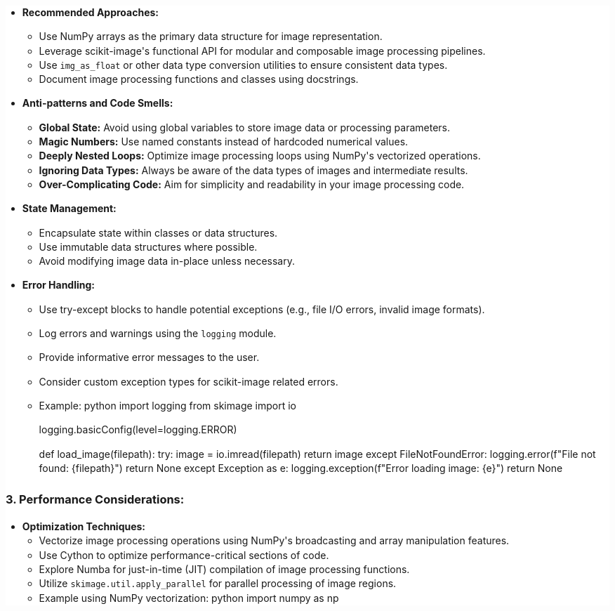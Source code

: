 - **Recommended Approaches:**
    - Use NumPy arrays as the primary data structure for image representation.
    - Leverage scikit-image's functional API for modular and composable image processing pipelines.
    - Use `img_as_float` or other data type conversion utilities to ensure consistent data types.
    - Document image processing functions and classes using docstrings.

- **Anti-patterns and Code Smells:**
    - **Global State:** Avoid using global variables to store image data or processing parameters.
    - **Magic Numbers:** Use named constants instead of hardcoded numerical values.
    - **Deeply Nested Loops:** Optimize image processing loops using NumPy's vectorized operations.
    - **Ignoring Data Types:** Always be aware of the data types of images and intermediate results.
    - **Over-Complicating Code:** Aim for simplicity and readability in your image processing code.

- **State Management:**
    - Encapsulate state within classes or data structures.
    - Use immutable data structures where possible.
    - Avoid modifying image data in-place unless necessary.

- **Error Handling:**
    - Use try-except blocks to handle potential exceptions (e.g., file I/O errors, invalid image formats).
    - Log errors and warnings using the `logging` module.
    - Provide informative error messages to the user.
    - Consider custom exception types for scikit-image related errors.
    - Example:
        python
        import logging
        from skimage import io

        logging.basicConfig(level=logging.ERROR)

        def load_image(filepath):
            try:
                image = io.imread(filepath)
                return image
            except FileNotFoundError:
                logging.error(f"File not found: {filepath}")
                return None
            except Exception as e:
                logging.exception(f"Error loading image: {e}")
                return None
        

### 3. Performance Considerations:

- **Optimization Techniques:**
    - Vectorize image processing operations using NumPy's broadcasting and array manipulation features.
    - Use Cython to optimize performance-critical sections of code.
    - Explore Numba for just-in-time (JIT) compilation of image processing functions.
    - Utilize `skimage.util.apply_parallel` for parallel processing of image regions.
    - Example using NumPy vectorization:
      python
      import numpy as np
